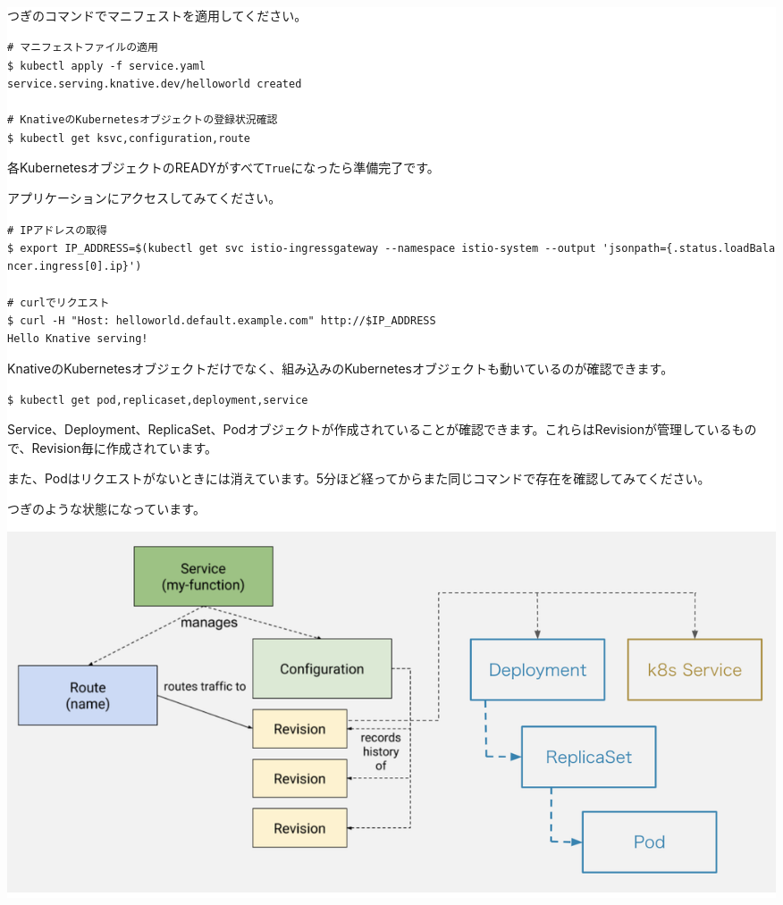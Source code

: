 ```yaml
```

つぎのコマンドでマニフェストを適用してください。

```shell
# マニフェストファイルの適用
$ kubectl apply -f service.yaml
service.serving.knative.dev/helloworld created

# KnativeのKubernetesオブジェクトの登録状況確認
$ kubectl get ksvc,configuration,route
```

各KubernetesオブジェクトのREADYがすべて`True`になったら準備完了です。

アプリケーションにアクセスしてみてください。

```shell
# IPアドレスの取得
$ export IP_ADDRESS=$(kubectl get svc istio-ingressgateway --namespace istio-system --output 'jsonpath={.status.loadBalancer.ingress[0].ip}')

# curlでリクエスト
$ curl -H "Host: helloworld.default.example.com" http://$IP_ADDRESS
Hello Knative serving!
```

KnativeのKubernetesオブジェクトだけでなく、組み込みのKubernetesオブジェクトも動いているのが確認できます。

```shell
$ kubectl get pod,replicaset,deployment,service
```

Service、Deployment、ReplicaSet、Podオブジェクトが作成されていることが確認できます。これらはRevisionが管理しているもので、Revision毎に作成されています。

また、Podはリクエストがないときには消えています。5分ほど経ってからまた同じコマンドで存在を確認してみてください。

つぎのような状態になっています。

![](./images/background.png)
